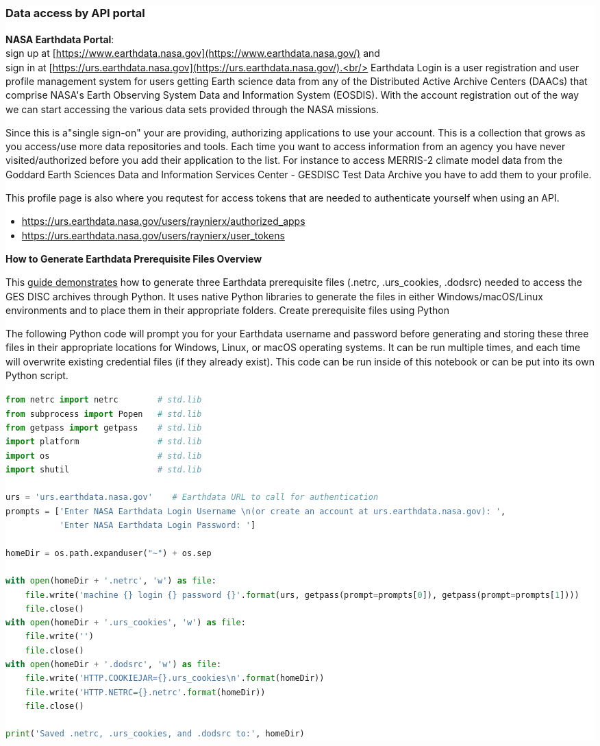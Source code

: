 ### Data access by API portal

**NASA Earthdata Portal**: <br/>
sign up at [https://www.earthdata.nasa.gov](https://www.earthdata.nasa.gov/) and 
<br/>sign in at [https://urs.earthdata.nasa.gov](https://urs.earthdata.nasa.gov/).<br/>
Earthdata Login is a user registration and user profile management system for users getting Earth science data from any of the Distributed Active Archive Centers (DAACs) that comprise NASA's Earth Observing System Data and Information System (EOSDIS). With the account registration out of the way we can start accessing the various data sets provided through the NASA missions.

Since this is a"single sign-on" your are providing, authorizing applications to use your account. This is a collection that grows as you access/use more data repositories and tools. Each time you want to access information from an agency you have never visited/authorized before you add their application to the list. For instance to access MERRIS-2 climate model data from the Goddard Earth Sciences Data and Information Services Center - GESDISC Test Data Archive you have to add them to your profile. 

This profile page is also where you requtest for access tokens that are needed to authenticate yourself when using an API.

* https://urs.earthdata.nasa.gov/users/raynierx/authorized_apps
* https://urs.earthdata.nasa.gov/users/raynierx/user_tokens

**How to Generate Earthdata Prerequisite Files
Overview**

This [guide demonstrates](https://disc.gsfc.nasa.gov/information/howto?title=How%20to%20Generate%20Earthdata%20Prerequisite%20Files) how to generate three Earthdata prerequisite files (.netrc, .urs_cookies, .dodsrc) needed to access the GES DISC archives through Python. It uses native Python libraries to generate the files in either Windows/macOS/Linux environments and to place them in their appropriate folders.
Create prerequisite files using Python
 
The following Python code will prompt you for your Earthdata username and password before generating and storing these three files in their appropriate locations for Windows, Linux, or macOS operating systems. It can be run multiple times, and each time will overwrite existing credential files (if they already exist). This code can be run inside of this notebook or can be put into its own Python script.

```python
from netrc import netrc        # std.lib
from subprocess import Popen   # std.lib
from getpass import getpass    # std.lib
import platform                # std.lib
import os                      # std.lib
import shutil                  # std.lib

urs = 'urs.earthdata.nasa.gov'    # Earthdata URL to call for authentication
prompts = ['Enter NASA Earthdata Login Username \n(or create an account at urs.earthdata.nasa.gov): ',
           'Enter NASA Earthdata Login Password: ']

homeDir = os.path.expanduser("~") + os.sep

with open(homeDir + '.netrc', 'w') as file:
    file.write('machine {} login {} password {}'.format(urs, getpass(prompt=prompts[0]), getpass(prompt=prompts[1])))
    file.close()
with open(homeDir + '.urs_cookies', 'w') as file:
    file.write('')
    file.close()
with open(homeDir + '.dodsrc', 'w') as file:
    file.write('HTTP.COOKIEJAR={}.urs_cookies\n'.format(homeDir))
    file.write('HTTP.NETRC={}.netrc'.format(homeDir))
    file.close()

print('Saved .netrc, .urs_cookies, and .dodsrc to:', homeDir)
```